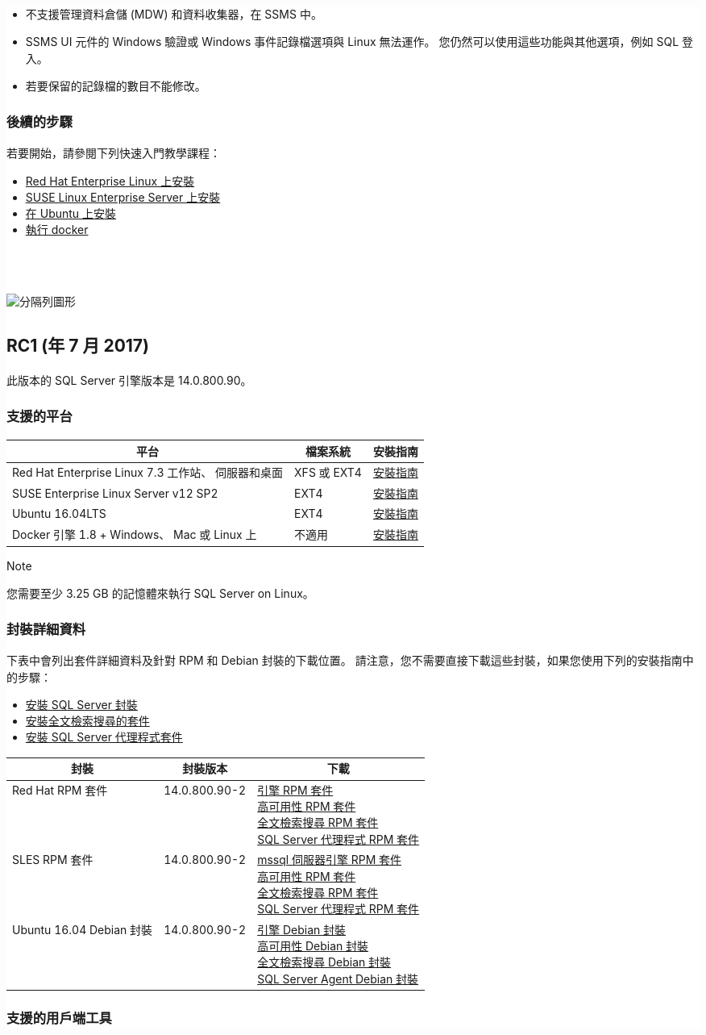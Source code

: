 - 不支援管理資料倉儲 (MDW) 和資料收集器，在 SSMS 中。 

- SSMS UI 元件的 Windows 驗證或 Windows 事件記錄檔選項與 Linux 無法運作。 您仍然可以使用這些功能與其他選項，例如 SQL 登入。 

- 若要保留的記錄檔的數目不能修改。

### <a name="next-steps"></a>後續的步驟

若要開始，請參閱下列快速入門教學課程：

- [Red Hat Enterprise Linux 上安裝](quickstart-install-connect-red-hat.md)
- [SUSE Linux Enterprise Server 上安裝](quickstart-install-connect-suse.md)
- [在 Ubuntu 上安裝](quickstart-install-connect-ubuntu.md)
- [執行 docker](quickstart-install-connect-ubuntu.md)
<br/>
<br/>

![分隔列圖形](./media/sql-server-linux-release-notes/seperationbar3.png)

## <a id="RC1"></a>RC1 (年 7 月 2017)
此版本的 SQL Server 引擎版本是 14.0.800.90。

### <a name="supported-platforms"></a>支援的平台 

| 平台 | 檔案系統 | 安裝指南 |
|-----|-----|-----|
| Red Hat Enterprise Linux 7.3 工作站、 伺服器和桌面 | XFS 或 EXT4 | [安裝指南](quickstart-install-connect-red-hat.md) | 
| SUSE Enterprise Linux Server v12 SP2 | EXT4 | [安裝指南](quickstart-install-connect-suse.md) |
| Ubuntu 16.04LTS | EXT4 | [安裝指南](quickstart-install-connect-ubuntu.md) | 
| Docker 引擎 1.8 + Windows、 Mac 或 Linux 上 | 不適用 | [安裝指南](quickstart-install-connect-docker.md) | 

> [!NOTE]
> 您需要至少 3.25 GB 的記憶體來執行 SQL Server on Linux。

### <a name="package-details"></a>封裝詳細資料
下表中會列出套件詳細資料及針對 RPM 和 Debian 封裝的下載位置。 請注意，您不需要直接下載這些封裝，如果您使用下列的安裝指南中的步驟：

- [安裝 SQL Server 封裝](sql-server-linux-setup.md)
- [安裝全文檢索搜尋的套件](sql-server-linux-setup-full-text-search.md)
- [安裝 SQL Server 代理程式套件](sql-server-linux-setup-sql-agent.md)

| 封裝 | 封裝版本 | 下載 |
|-----|-----|-----|
| Red Hat RPM 套件 | 14.0.800.90-2 | [引擎 RPM 套件](https://packages.microsoft.com/rhel/7/mssql-server/mssql-server-14.0.800.90-2.x86_64.rpm)</br>[高可用性 RPM 套件](https://packages.microsoft.com/rhel/7/mssql-server/mssql-server-ha-14.0.800.90-2.x86_64.rpm)</br>[全文檢索搜尋 RPM 套件](https://packages.microsoft.com/rhel/7/mssql-server/mssql-server-fts-14.0.800.90-2.x86_64.rpm)</br>[SQL Server 代理程式 RPM 套件](https://packages.microsoft.com/rhel/7/mssql-server/mssql-server-agent-14.0.800.90-2.x86_64.rpm) | 
| SLES RPM 套件 | 14.0.800.90-2 | [mssql 伺服器引擎 RPM 套件](https://packages.microsoft.com/sles/12/mssql-server/mssql-server-14.0.800.90-2.x86_64.rpm)</br>[高可用性 RPM 套件](https://packages.microsoft.com/sles/12/mssql-server/mssql-server-ha-14.0.800.90-2.x86_64.rpm)</br>[全文檢索搜尋 RPM 套件](https://packages.microsoft.com/sles/12/mssql-server/mssql-server-fts-14.0.800.90-2.x86_64.rpm)</br>[SQL Server 代理程式 RPM 套件](https://packages.microsoft.com/rhel/7/mssql-server/mssql-server-agent-14.0.800.90-2.x86_64.rpm) | 
| Ubuntu 16.04 Debian 封裝 | 14.0.800.90-2 | [引擎 Debian 封裝](https://packages.microsoft.com/ubuntu/16.04/mssql-server/pool/main/m/mssql-server/mssql-server_14.0.800.90-2_amd64.deb)</br>[高可用性 Debian 封裝](https://packages.microsoft.com/ubuntu/16.04/mssql-server/pool/main/m/mssql-server-ha/mssql-server-ha_14.0.800.90-2_amd64.deb)</br>[全文檢索搜尋 Debian 封裝](https://packages.microsoft.com/ubuntu/16.04/mssql-server/pool/main/m/mssql-server-fts/mssql-server-fts_14.0.800.90-2_amd64.deb)</br>[SQL Server Agent Debian 封裝](https://packages.microsoft.com/ubuntu/16.04/mssql-server/pool/main/m/mssql-server-agent/mssql-server-agent_14.0.800.90-2_amd64.deb) |

### <a name="supported-client-tools"></a>支援的用戶端工具
